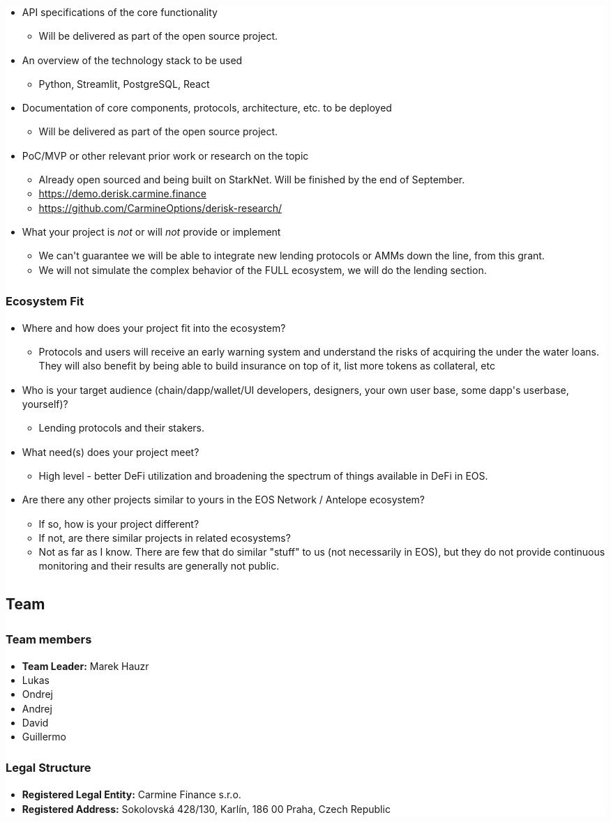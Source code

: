 
- API specifications of the core functionality
  - Will be delivered as part of the open source project.

- An overview of the technology stack to be used
  - Python, Streamlit, PostgreSQL, React

- Documentation of core components, protocols, architecture, etc. to be deployed
  - Will be delivered as part of the open source project.
  
- PoC/MVP or other relevant prior work or research on the topic
  - Already open sourced and being built on StarkNet. Will be finished by the end of September.
  -   https://demo.derisk.carmine.finance
  -   https://github.com/CarmineOptions/derisk-research/


- What your project is _not_ or will _not_ provide or implement
  - We can't guarantee we will be able to integrate new lending protocols or AMMs down the line, from this grant.
  - We will not simulate the complex behavior of the FULL ecosystem, we will do the lending section.



### Ecosystem Fit


- Where and how does your project fit into the ecosystem?
  - Protocols and users will receive an early warning system and understand the risks of acquiring the under the water loans. They will also benefit by being able to build insurance on top of it, list more tokens as collateral, etc

- Who is your target audience (chain/dapp/wallet/UI developers, designers, your own user base, some dapp's userbase, yourself)?
  - Lending protocols and their stakers.

- What need(s) does your project meet?
  - High level - better DeFi utilization and broadening the spectrum of things available in DeFi in EOS.

- Are there any other projects similar to yours in the EOS Network / Antelope ecosystem?
  - If so, how is your project different?
  - If not, are there similar projects in related ecosystems?
  - Not as far as I know. There are few that do similar "stuff" to us (not necessarily in EOS), but they do not provide continuous monitoring and their results are generally not public.

## Team

### Team members

- **Team Leader:** Marek Hauzr
- Lukas
- Ondrej
- Andrej
- David
- Guillermo

### Legal Structure
- **Registered Legal Entity:** Carmine Finance s.r.o.
- **Registered Address:** Sokolovská 428/130, Karlín, 186 00 Praha, Czech Republic
